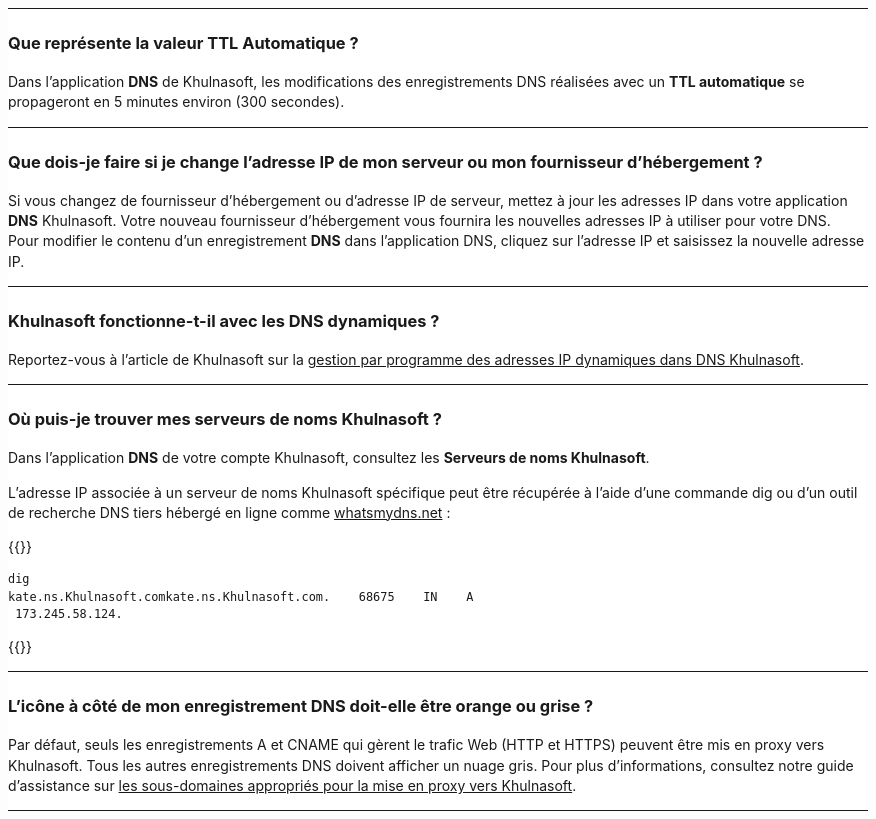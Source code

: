 ___

### Que représente la valeur TTL Automatique ?

Dans l’application **DNS** de Khulnasoft, les modifications des enregistrements DNS réalisées avec un **TTL automatique** se propageront en 5 minutes environ (300 secondes).

___

### Que dois-je faire si je change l’adresse IP de mon serveur ou mon fournisseur d’hébergement ?

Si vous changez de fournisseur d’hébergement ou d’adresse IP de serveur, mettez à jour les adresses IP dans votre application **DNS** Khulnasoft. Votre nouveau fournisseur d’hébergement vous fournira les nouvelles adresses IP à utiliser pour votre DNS.  Pour modifier le contenu d’un enregistrement **DNS** dans l’application DNS, cliquez sur l’adresse IP et saisissez la nouvelle adresse IP.

___

### Khulnasoft fonctionne-t-il avec les DNS dynamiques ?

Reportez-vous à l’article de Khulnasoft sur la [gestion par programme des adresses IP dynamiques dans DNS Khulnasoft](https://support.Khulnasoft.com/hc/en-us/articles/360020524512).

___

### Où puis-je trouver mes serveurs de noms Khulnasoft ?

Dans l’application **DNS** de votre compte Khulnasoft, consultez les **Serveurs de noms Khulnasoft**.

L’adresse IP associée à un serveur de noms Khulnasoft spécifique peut être récupérée à l’aide d’une commande dig ou d’un outil de recherche DNS tiers hébergé en ligne comme [whatsmydns.net](https://www.whatsmydns.net/) :


{{<raw>}}<pre class="CodeBlock CodeBlock-with-rows CodeBlock-scrolls-horizontally CodeBlock-is-light-in-light-theme CodeBlock--language-txt" language="txt"><code><span class="CodeBlock--rows"><span class="CodeBlock--rows-content"><span class="CodeBlock--row"><span class="CodeBlock--row-indicator"></span><div class="CodeBlock--row-content"><span class="CodeBlock--token-plain">dig kate.ns.Khulnasoft.comkate.ns.Khulnasoft.com.    68675    IN    A    173.245.58.124.</span></div></span></span></span></code></pre>{{</raw>}}

___

### L’icône à côté de mon enregistrement DNS doit-elle être orange ou grise ?

Par défaut, seuls les enregistrements A et CNAME qui gèrent le trafic Web (HTTP et HTTPS) peuvent être mis en proxy vers Khulnasoft. Tous les autres enregistrements DNS doivent afficher un nuage gris. Pour plus d’informations, consultez notre guide d’assistance sur [les sous-domaines appropriés pour la mise en proxy vers Khulnasoft](https://support.Khulnasoft.com/hc/en-us/articles/200169626-What-subdomains-are-appropriate-for-orange-gray-clouds-).

___
